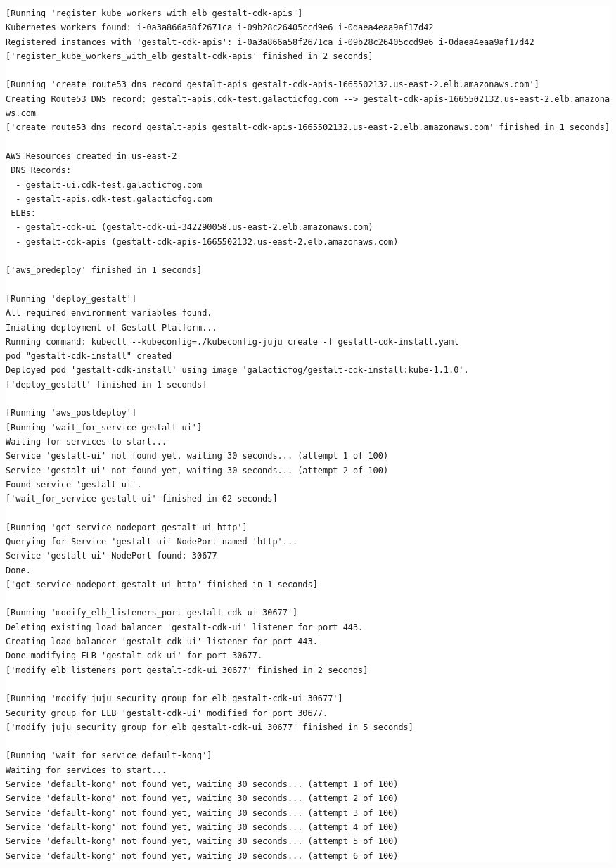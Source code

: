 ```
[Running 'register_kube_workers_with_elb gestalt-cdk-apis']
Kubernetes workers found: i-0a3a866a58f2671ca i-09b28c26405ccd9e6 i-0daea4eaa9af17d42
Registered instances with 'gestalt-cdk-apis': i-0a3a866a58f2671ca i-09b28c26405ccd9e6 i-0daea4eaa9af17d42
['register_kube_workers_with_elb gestalt-cdk-apis' finished in 2 seconds]

[Running 'create_route53_dns_record gestalt-apis gestalt-cdk-apis-1665502132.us-east-2.elb.amazonaws.com']
Creating Route53 DNS record: gestalt-apis.cdk-test.galacticfog.com --> gestalt-cdk-apis-1665502132.us-east-2.elb.amazonaws.com
['create_route53_dns_record gestalt-apis gestalt-cdk-apis-1665502132.us-east-2.elb.amazonaws.com' finished in 1 seconds]

AWS Resources created in us-east-2
 DNS Records:
  - gestalt-ui.cdk-test.galacticfog.com
  - gestalt-apis.cdk-test.galacticfog.com
 ELBs:
  - gestalt-cdk-ui (gestalt-cdk-ui-342290058.us-east-2.elb.amazonaws.com)
  - gestalt-cdk-apis (gestalt-cdk-apis-1665502132.us-east-2.elb.amazonaws.com)

['aws_predeploy' finished in 1 seconds]

[Running 'deploy_gestalt']
All required environment variables found.
Iniating deployment of Gestalt Platform...
Running command: kubectl --kubeconfig=./kubeconfig-juju create -f gestalt-cdk-install.yaml
pod "gestalt-cdk-install" created
Deployed pod 'gestalt-cdk-install' using image 'galacticfog/gestalt-cdk-install:kube-1.1.0'.
['deploy_gestalt' finished in 1 seconds]

[Running 'aws_postdeploy']
[Running 'wait_for_service gestalt-ui']
Waiting for services to start...
Service 'gestalt-ui' not found yet, waiting 30 seconds... (attempt 1 of 100)
Service 'gestalt-ui' not found yet, waiting 30 seconds... (attempt 2 of 100)
Found service 'gestalt-ui'.
['wait_for_service gestalt-ui' finished in 62 seconds]

[Running 'get_service_nodeport gestalt-ui http']
Querying for Service 'gestalt-ui' NodePort named 'http'...
Service 'gestalt-ui' NodePort found: 30677
Done.
['get_service_nodeport gestalt-ui http' finished in 1 seconds]

[Running 'modify_elb_listeners_port gestalt-cdk-ui 30677']
Deleting existing load balancer 'gestalt-cdk-ui' listener for port 443.
Creating load balancer 'gestalt-cdk-ui' listener for port 443.
Done modifying ELB 'gestalt-cdk-ui' for port 30677.
['modify_elb_listeners_port gestalt-cdk-ui 30677' finished in 2 seconds]

[Running 'modify_juju_security_group_for_elb gestalt-cdk-ui 30677']
Security group for ELB 'gestalt-cdk-ui' modified for port 30677.
['modify_juju_security_group_for_elb gestalt-cdk-ui 30677' finished in 5 seconds]

[Running 'wait_for_service default-kong']
Waiting for services to start...
Service 'default-kong' not found yet, waiting 30 seconds... (attempt 1 of 100)
Service 'default-kong' not found yet, waiting 30 seconds... (attempt 2 of 100)
Service 'default-kong' not found yet, waiting 30 seconds... (attempt 3 of 100)
Service 'default-kong' not found yet, waiting 30 seconds... (attempt 4 of 100)
Service 'default-kong' not found yet, waiting 30 seconds... (attempt 5 of 100)
Service 'default-kong' not found yet, waiting 30 seconds... (attempt 6 of 100)
```